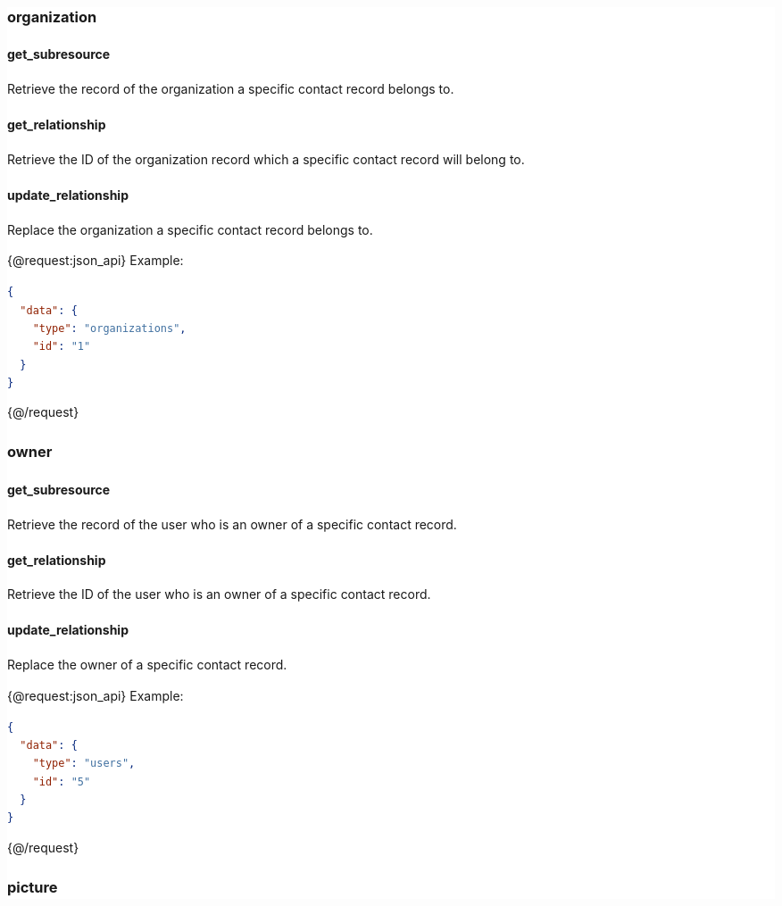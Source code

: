 ### organization

#### get_subresource

Retrieve the record of the organization a specific contact record belongs to.

#### get_relationship

Retrieve the ID of the organization record which a specific contact record will belong to.

#### update_relationship

Replace the organization a specific contact record belongs to.

{@request:json_api}
Example:

```JSON
{
  "data": {
    "type": "organizations",
    "id": "1"
  }
}
```
{@/request}

### owner

#### get_subresource

Retrieve the record of the user who is an owner of a specific contact record.

#### get_relationship

Retrieve the ID of the user who is an owner of a specific contact record.

#### update_relationship

Replace the owner of a specific contact record.

{@request:json_api}
Example:

```JSON
{
  "data": {
    "type": "users",
    "id": "5"
  }
}
```
{@/request}

### picture
